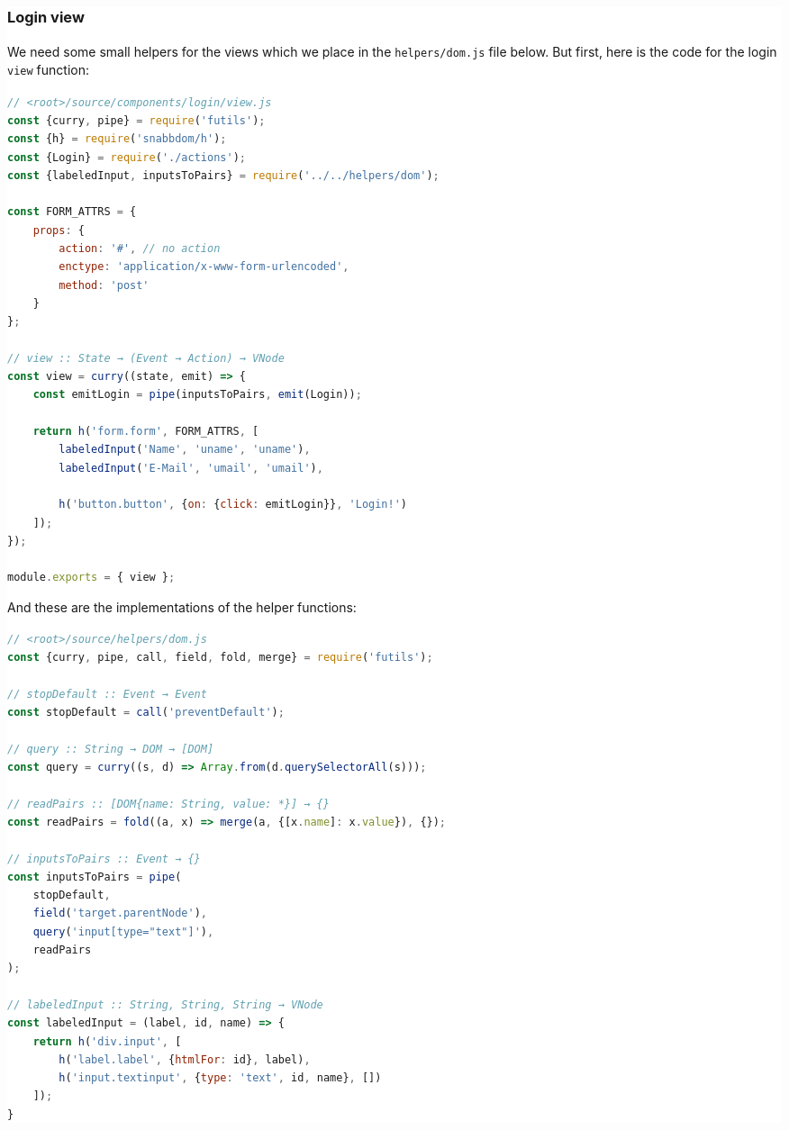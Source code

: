 ### Login view
We need some small helpers for the views which we place in the `helpers/dom.js` file below. But first, here is the code for the login `view` function:

```javascript
// <root>/source/components/login/view.js
const {curry, pipe} = require('futils');
const {h} = require('snabbdom/h');
const {Login} = require('./actions');
const {labeledInput, inputsToPairs} = require('../../helpers/dom');

const FORM_ATTRS = {
    props: {
        action: '#', // no action
        enctype: 'application/x-www-form-urlencoded',
        method: 'post'
    }
};

// view :: State → (Event → Action) → VNode
const view = curry((state, emit) => {
    const emitLogin = pipe(inputsToPairs, emit(Login));

    return h('form.form', FORM_ATTRS, [
        labeledInput('Name', 'uname', 'uname'),
        labeledInput('E-Mail', 'umail', 'umail'),

        h('button.button', {on: {click: emitLogin}}, 'Login!')
    ]);
});

module.exports = { view };
```

And these are the implementations of the helper functions:

```javascript
// <root>/source/helpers/dom.js
const {curry, pipe, call, field, fold, merge} = require('futils');

// stopDefault :: Event → Event
const stopDefault = call('preventDefault');

// query :: String → DOM → [DOM]
const query = curry((s, d) => Array.from(d.querySelectorAll(s)));

// readPairs :: [DOM{name: String, value: *}] → {}
const readPairs = fold((a, x) => merge(a, {[x.name]: x.value}), {});

// inputsToPairs :: Event → {}
const inputsToPairs = pipe(
    stopDefault,
    field('target.parentNode'),
    query('input[type="text"]'),
    readPairs
);

// labeledInput :: String, String, String → VNode
const labeledInput = (label, id, name) => {
    return h('div.input', [
        h('label.label', {htmlFor: id}, label),
        h('input.textinput', {type: 'text', id, name}, [])
    ]);
}

```